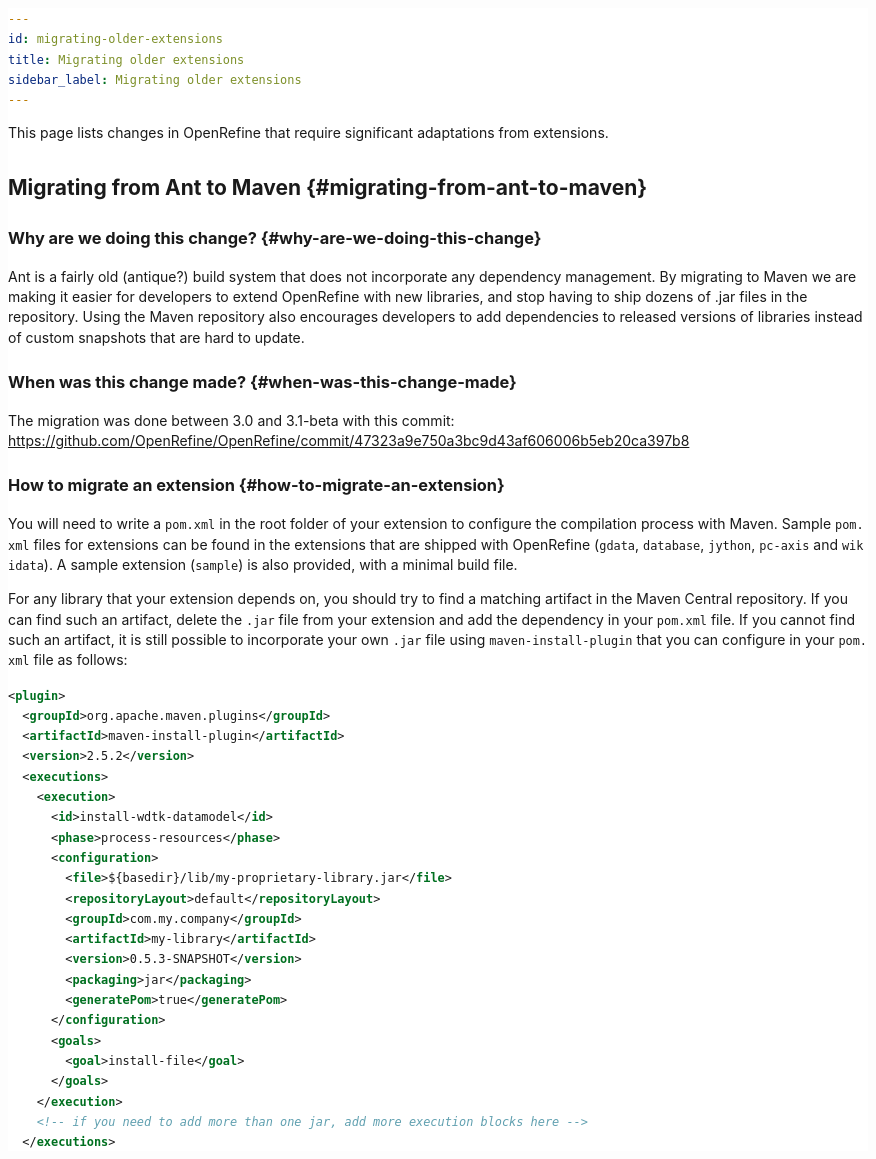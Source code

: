 ```yaml
---
id: migrating-older-extensions
title: Migrating older extensions
sidebar_label: Migrating older extensions
---
```


This page lists changes in OpenRefine that require significant adaptations from extensions.

## Migrating from Ant to Maven {#migrating-from-ant-to-maven}

### Why are we doing this change? {#why-are-we-doing-this-change}

Ant is a fairly old (antique?) build system that does not incorporate any dependency management.
By migrating to Maven we are making it easier for developers to extend OpenRefine with new libraries, and  stop having to ship dozens of .jar files in the repository. Using the Maven repository also encourages developers to add dependencies to released versions of libraries instead of custom snapshots that are hard to update.

### When was this change made? {#when-was-this-change-made}

The migration was done between 3.0 and 3.1-beta with this commit:
https://github.com/OpenRefine/OpenRefine/commit/47323a9e750a3bc9d43af606006b5eb20ca397b8

### How to migrate an extension {#how-to-migrate-an-extension}

You will need to write a `pom.xml` in the root folder of your extension to configure the compilation process with Maven. Sample `pom.xml` files for extensions can be found in the extensions that are shipped with OpenRefine (`gdata`, `database`, `jython`, `pc-axis` and `wikidata`). A sample extension (`sample`) is also provided, with a minimal build file.

For any library that your extension depends on, you should try to find a matching artifact in the Maven Central repository. If you can find such an artifact, delete the `.jar` file from your extension and add the dependency in your `pom.xml` file. If you cannot find such an artifact, it is still possible to incorporate your own `.jar` file using `maven-install-plugin` that you can configure in your `pom.xml` file as follows:

```xml
<plugin>
  <groupId>org.apache.maven.plugins</groupId>
  <artifactId>maven-install-plugin</artifactId>
  <version>2.5.2</version>
  <executions>
    <execution>
      <id>install-wdtk-datamodel</id>
      <phase>process-resources</phase>
      <configuration>
        <file>${basedir}/lib/my-proprietary-library.jar</file>
        <repositoryLayout>default</repositoryLayout>
        <groupId>com.my.company</groupId>
        <artifactId>my-library</artifactId>
        <version>0.5.3-SNAPSHOT</version>
        <packaging>jar</packaging>
        <generatePom>true</generatePom>
      </configuration>
      <goals>
        <goal>install-file</goal>
      </goals>
    </execution>
    <!-- if you need to add more than one jar, add more execution blocks here -->
  </executions>
```
